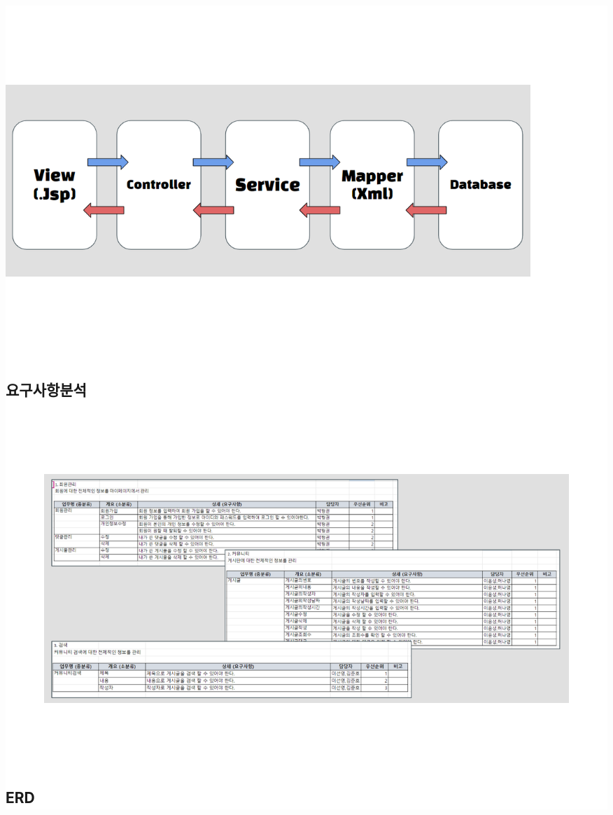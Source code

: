   <img width="750" height="500" src="./랭킹박스/목표시스템.png">
</p>

## 요구사항분석
<p align="center">
  <img width="750" height="500" src="./랭킹박스/요구사항분석.png">
</p>

## ERD
<p align="center">